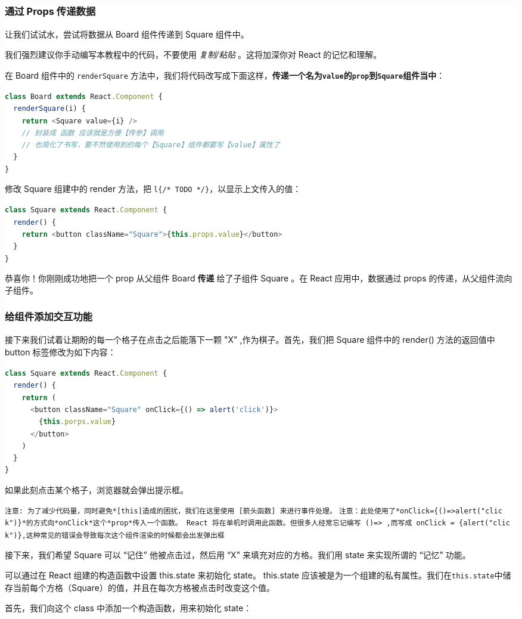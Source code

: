 ### 通过 Props 传递数据

让我们试试水，尝试将数据从 Board 组件传递到 Square 组件中。

我们强烈建议你手动编写本教程中的代码，不要使用 _复制/粘贴_ 。这将加深你对 React 的记忆和理解。

在 Board 组件中的 `renderSquare` 方法中，我们将代码改写成下面这样，**传递一个名为`value`的`prop`到`Square`组件当中**：

```js
class Board extends React.Component {
  renderSquare(i) {
    return <Square value={i} />
    // 封装成 函数 应该就是方便【传参】调用
    // 也简化了书写，要不然使用到的每个【Square】组件都要写【value】属性了
  }
}
```

修改 Square 组建中的 render 方法，把 `l{/* TODO */}`，以显示上文传入的值：

```js
class Square extends React.Component {
  render() {
    return <button className="Square">{this.props.value}</button>
  }
}
```

恭喜你！你刚刚成功地把一个 prop 从父组件 Board **传递** 给了子组件 Square 。在 React 应用中，数据通过 props 的传递，从父组件流向子组件。

### 给组件添加交互功能

接下来我们试着让期盼的每一个格子在点击之后能落下一颗 "X" ,作为棋子。首先，我们把 Square 组件中的 render() 方法的返回值中 button 标签修改为如下内容：

```js
class Square extends React.Component {
  render() {
    return (
      <button className="Square" onClick={() => alert('click')}>
        {this.porps.value}
      </button>
    )
  }
}
```

如果此刻点击某个格子，浏览器就会弹出提示框。

`注意: 为了减少代码量，同时避免*[this]造成的困扰，我们在这里使用 [箭头函数] 来进行事件处理。`
`注意：此处使用了*onClick={()=>alert("click")}*的方式向*onClick*这个*prop*传入一个函数。 React 将在单机时调用此函数。但很多人经常忘记编写 ()=> ,而写成 onClick = {alert("click")},这种常见的错误会导致每次这个组件渲染的时候都会出发弹出框`

接下来，我们希望 Square 可以 “记住” 他被点击过，然后用 “X" 来填充对应的方格。我们用 state 来实现所谓的 “记忆” 功能。

可以通过在 React 组建的构造函数中设置 this.state 来初始化 state。 this.state 应该被是为一个组建的私有属性。我们在`this.state`中储存当前每个方格（Square）的值，并且在每次方格被点击时改变这个值。

首先，我们向这个 class 中添加一个构造函数，用来初始化 state：


[^1]: 不考虑